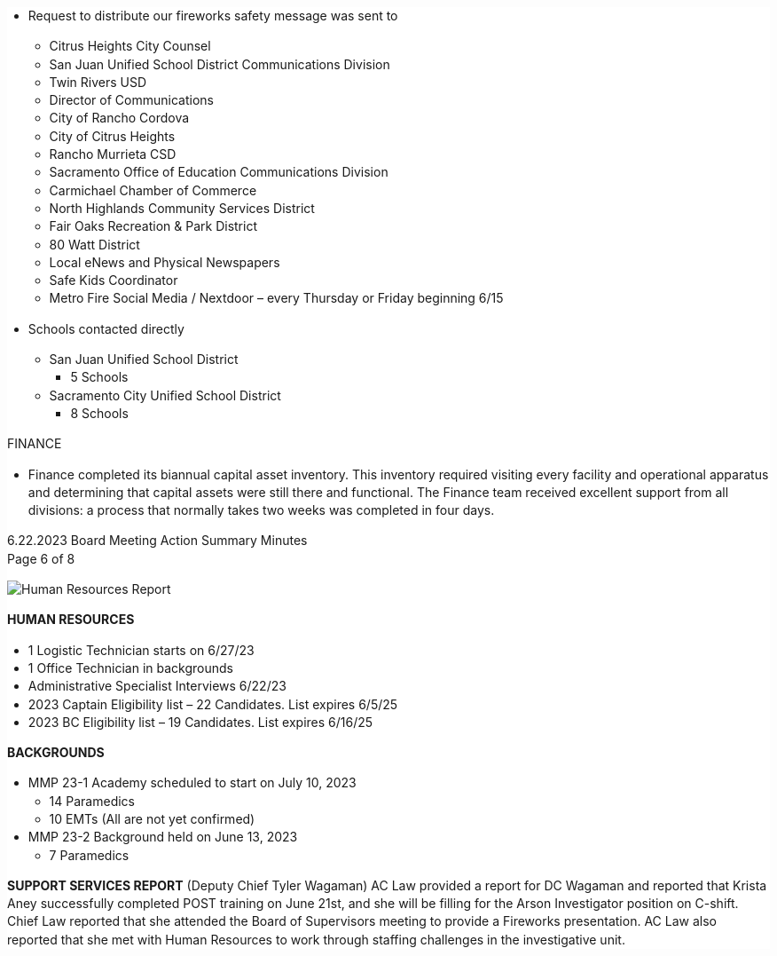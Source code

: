 - Request to distribute our fireworks safety message was sent to
  - Citrus Heights City Counsel
  - San Juan Unified School District Communications Division
  - Twin Rivers USD
  - Director of Communications
  - City of Rancho Cordova
  - City of Citrus Heights
  - Rancho Murrieta CSD
  - Sacramento Office of Education Communications Division
  - Carmichael Chamber of Commerce
  - North Highlands Community Services District
  - Fair Oaks Recreation & Park District
  - 80 Watt District
  - Local eNews and Physical Newspapers
  - Safe Kids Coordinator
  - Metro Fire Social Media / Nextdoor – every Thursday or Friday beginning 6/15

- Schools contacted directly
  - San Juan Unified School District
    - 5 Schools
  - Sacramento City Unified School District
    - 8 Schools

FINANCE
- Finance completed its biannual capital asset inventory. This inventory required visiting every facility and operational apparatus and determining that capital assets were still there and functional. The Finance team received excellent support from all divisions: a process that normally takes two weeks was completed in four days.

6.22.2023 Board Meeting Action Summary Minutes  
Page 6 of 8

![Human Resources Report](https://via.placeholder.com/993x768.png?text=Human+Resources+Report)

**HUMAN RESOURCES**
- 1 Logistic Technician starts on 6/27/23
- 1 Office Technician in backgrounds
- Administrative Specialist Interviews 6/22/23
- 2023 Captain Eligibility list – 22 Candidates. List expires 6/5/25
- 2023 BC Eligibility list – 19 Candidates. List expires 6/16/25

**BACKGROUNDS**
- MMP 23-1 Academy scheduled to start on July 10, 2023
  - 14 Paramedics
  - 10 EMTs (All are not yet confirmed)
- MMP 23-2 Background held on June 13, 2023
  - 7 Paramedics

**SUPPORT SERVICES REPORT** (Deputy Chief Tyler Wagaman)
AC Law provided a report for DC Wagaman and reported that Krista Aney successfully completed POST training on June 21st, and she will be filling for the Arson Investigator position on C-shift. Chief Law reported that she attended the Board of Supervisors meeting to provide a Fireworks presentation. AC Law also reported that she met with Human Resources to work through staffing challenges in the investigative unit.
